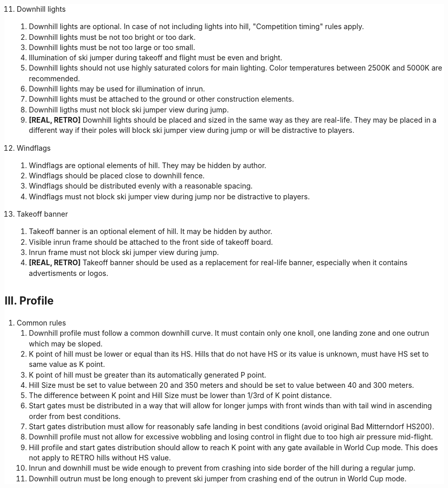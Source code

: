 11. Downhill lights
    1. Downhill lights are optional. In case of not including lights into hill, "Competition timing" rules apply.
    2. Downhill lights must be not too bright or too dark.
    3. Downhill lights must be not too large or too small.
    4. Illumination of ski jumper during takeoff and flight must be even and bright.
    5. Downhill lights should not use highly saturated colors for main lighting. Color temperatures between 2500K and 5000K are recommended.
    6. Downhill lights may be used for illumination of inrun.
    7. Downhill lights must be attached to the ground or other construction elements.
    8. Downhill ligths must not block ski jumper view during jump.
    9. **[REAL, RETRO]** Downhill lights should be placed and sized in the same way as they are real-life. They may be placed in a different way if their poles will block ski jumper view during jump or will be distractive to players.
    
12. Windflags
    1. Windflags are optional elements of hill. They may be hidden by author.
    2. Windflags should be placed close to downhill fence.
    3. Windflags should be distributed evenly with a reasonable spacing.
    4. Windflags must not block ski jumper view during jump nor be distractive to players.
    
13. Takeoff banner
    1. Takeoff banner is an optional element of hill. It may be hidden by author.
    2. Visible inrun frame should be attached to the front side of takeoff board.
    3. Inrun frame must not block ski jumper view during jump.
    4. **[REAL, RETRO]** Takeoff banner should be used as a replacement for real-life banner, especially when it contains advertisments or logos.


## III. Profile

1. Common rules
    1. Downhill profile must follow a common downhill curve. It must contain only one knoll, one landing zone and one outrun which may be sloped.
    2. K point of hill must be lower or equal than its HS. Hills that do not have HS or its value is unknown, must have HS set to same value as K point.
    3. K point of hill must be greater than its automatically generated P point.
    4. Hill Size must be set to value between 20 and 350 meters and should be set to value between 40 and 300 meters.
    5. The difference between K point and Hill Size must be lower than 1/3rd of K point distance.
    6. Start gates must be distributed in a way that will allow for longer jumps with front winds than with tail wind in ascending order from best conditions.
    7. Start gates distribution must allow for reasonably safe landing in best conditions (avoid original Bad Mitterndorf HS200).
    8. Downhill profile must not allow for excessive wobbling and losing control in flight due to too high air pressure mid-flight.
    9. Hill profile and start gates distribution should allow to reach K point with any gate available in World Cup mode. This does not apply to RETRO hills without HS value.
    10. Inrun and downhill must be wide enough to prevent from crashing into side border of the hill during a regular jump.
    11. Downhill outrun must be long enough to prevent ski jumper from crashing end of the outrun in World Cup mode.
    